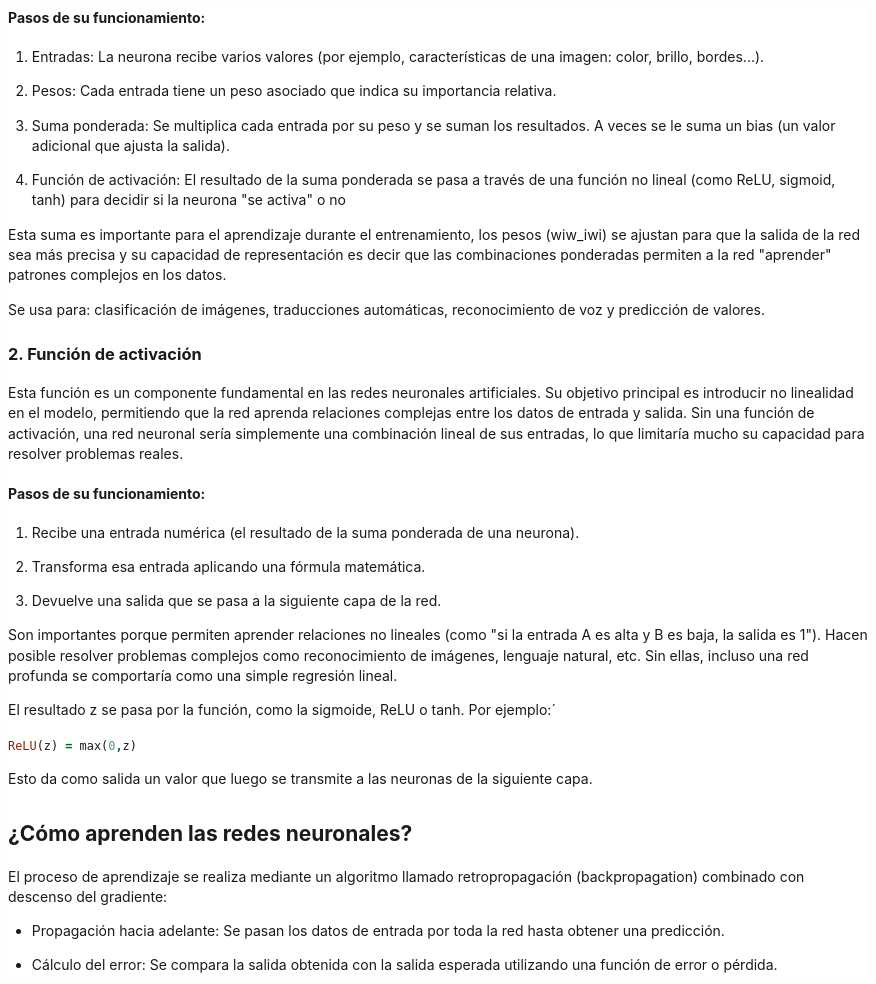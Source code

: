 #### **Pasos de su funcionamiento:**

1. Entradas: La neurona recibe varios valores (por ejemplo, características de una imagen: color, brillo, bordes...).

2. Pesos: Cada entrada tiene un peso asociado que indica su importancia relativa.

3. Suma ponderada: Se multiplica cada entrada por su peso y se suman los resultados. A veces se le suma un bias (un valor adicional que ajusta la salida).

4. Función de activación: El resultado de la suma ponderada se pasa a través de una función no lineal (como ReLU, sigmoid, tanh) para decidir si la neurona "se activa" o no

Esta suma es importante para el aprendizaje durante el entrenamiento, los pesos (wiw_iwi​) se ajustan para que la salida de la red sea más precisa y  su capacidad de representación es decir que las combinaciones ponderadas permiten a la red "aprender" patrones complejos en los datos.

Se usa para: clasificación de imágenes, traducciones automáticas, reconocimiento de voz y predicción de valores.

### **2. Función de activación**

Esta función es un componente fundamental en las redes neuronales artificiales. Su objetivo principal es introducir no linealidad en el modelo, permitiendo que la red aprenda relaciones complejas entre los datos de entrada y salida. Sin una función de activación, una red neuronal sería simplemente una combinación lineal de sus entradas, lo que limitaría mucho su capacidad para resolver problemas reales.

#### **Pasos de su funcionamiento:**

1. Recibe una entrada numérica (el resultado de la suma ponderada de una neurona).

2. Transforma esa entrada aplicando una fórmula matemática.

3. Devuelve una salida que se pasa a la siguiente capa de la red.

Son importantes porque permiten aprender relaciones no lineales (como "si la entrada A es alta y B es baja, la salida es 1"). Hacen posible resolver problemas complejos como reconocimiento de imágenes, lenguaje natural, etc. Sin ellas, incluso una red profunda se comportaría como una simple regresión lineal.

El resultado z se pasa por la función, como la sigmoide, ReLU o tanh. Por ejemplo:´

```prolog
ReLU(z) = max⁡(0,z)
```

Esto da como salida un valor que luego se transmite a las neuronas de la siguiente capa.

## **¿Cómo aprenden las redes neuronales?**

El proceso de aprendizaje se realiza mediante un algoritmo llamado retropropagación (backpropagation) combinado con descenso del gradiente:

* Propagación hacia adelante: Se pasan los datos de entrada por toda la red hasta obtener una predicción.

* Cálculo del error: Se compara la salida obtenida con la salida esperada utilizando una función de error o pérdida.
